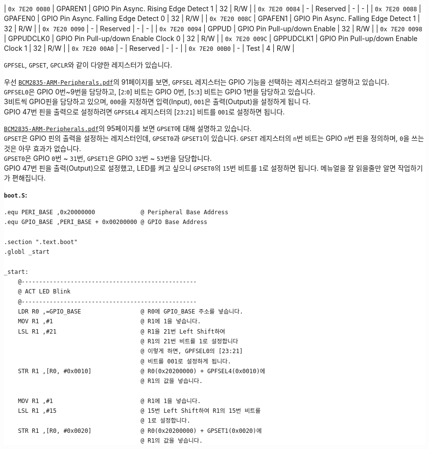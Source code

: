 | `0x 7E20 0080` | GPAREN1    | GPIO Pin Async. Rising Edge Detect 1  | 32   | R/W        |
| `0x 7E20 0084` | -          | Reserved                              | -    | -          |
| `0x 7E20 0088` | GPAFEN0    | GPIO Pin Async. Falling Edge Detect 0 | 32   | R/W        |
| `0x 7E20 008C` | GPAFEN1    | GPIO Pin Async. Falling Edge Detect 1 | 32   | R/W        |
| `0x 7E20 0090` | -          | Reserved                              | -    | -          |
| `0x 7E20 0094` | GPPUD      | GPIO Pin Pull-up/down Enable          | 32   | R/W        |
| `0x 7E20 0098` | GPPUDCLK0  | GPIO Pin Pull-up/down Enable Clock 0  | 32   | R/W        |
| `0x 7E20 009C` | GPPUDCLK1  | GPIO Pin Pull-up/down Enable Clock 1  | 32   | R/W        |
| `0x 7E20 00A0` | -          | Reserved                              | -    | -          |
| `0x 7E20 00B0` | -          | Test                                  | 4    | R/W        |

`GPFSEL`, `GPSET`, `GPCLR`와 같이 다양한 레지스터가 있습니다.

우선
[`BCM2835-ARM-Peripherals.pdf`](https://github.com/LeeKyuHyuk/Simple-ARM-Operating-System/raw/raspberry-pi-zero/References/documentation/BCM2835-ARM-Peripherals.pdf)의
91페이지를 보면, `GPFSEL` 레지스터는 GPIO 기능을 선택하는 레지스터라고 설명하고 있습니다.  
`GPFSEL0`은 GPIO 0번~9번을 담당하고, [`2`:`0`] 비트는 GPIO 0번, [`5`:`3`] 비트는 GPIO 1번을 담당하고
있습니다.  
3비트씩 GPIO핀을 담당하고 있으며, `000`을 지정하면 입력(Input), `001`은 출력(Output)을 설정하게 됩니
다.  
GPIO 47번 핀을 출력으로 설정하려면 `GPFSEL4` 레지스터의 [`23`:`21`] 비트를 `001`로 설정하면 됩니다.

[`BCM2835-ARM-Peripherals.pdf`](https://github.com/LeeKyuHyuk/Simple-ARM-Operating-System/raw/raspberry-pi-zero/References/documentation/BCM2835-ARM-Peripherals.pdf)의
95페이지를 보면 `GPSET`에 대해 설명하고 있습니다.  
`GPSET`은 GPIO 핀의 출력을 설정하는 레지스터인데, `GPSET0`과 `GPSET1`이 있습니다. `GPSET` 레지스터의
`n`번 비트는 GPIO `n`번 핀을 정의하며, `0`을 쓰는 것은 아무 효과가 없습니다.  
`GPSET0`은 GPIO `0`번 ~ `31`번, `GPSET1`은 GPIO `32`번 ~ `53`번을 담당합니다.  
GPIO 47번 핀을 출력(Output)으로 설정했고, LED를 켜고 싶으니 `GPSET0`의 `15`번 비트를 `1`로 설정하면
됩니다. 메뉴얼을 잘 읽을줄만 알면 작업하기가 편해집니다.

**`boot.S`:**

```assembly
.equ PERI_BASE ,0x20000000             @ Peripheral Base Address
.equ GPIO_BASE ,PERI_BASE + 0x00200000 @ GPIO Base Address

.section ".text.boot"
.globl _start

_start:
    @--------------------------------------------------
    @ ACT LED Blink
    @--------------------------------------------------
    LDR R0 ,=GPIO_BASE                 @ R0에 GPIO_BASE 주소를 넣습니다.
    MOV R1 ,#1                         @ R1에 1을 넣습니다.
    LSL R1 ,#21                        @ R1을 21번 Left Shift하여
                                       @ R1의 21번 비트를 1로 설정합니다
                                       @ 이렇게 하면, GPFSEL0의 [23:21]
                                       @ 비트를 001로 설정하게 됩니다.
    STR R1 ,[R0, #0x0010]              @ R0(0x20200000) + GPFSEL4(0x0010)에
                                       @ R1의 값을 넣습니다.

    MOV R1 ,#1                         @ R1에 1을 넣습니다.
    LSL R1 ,#15                        @ 15번 Left Shift하여 R1의 15번 비트를
                                       @ 1로 설정합니다.
    STR R1 ,[R0, #0x0020]              @ R0(0x20200000) + GPSET1(0x0020)에
                                       @ R1의 값을 넣습니다.
```